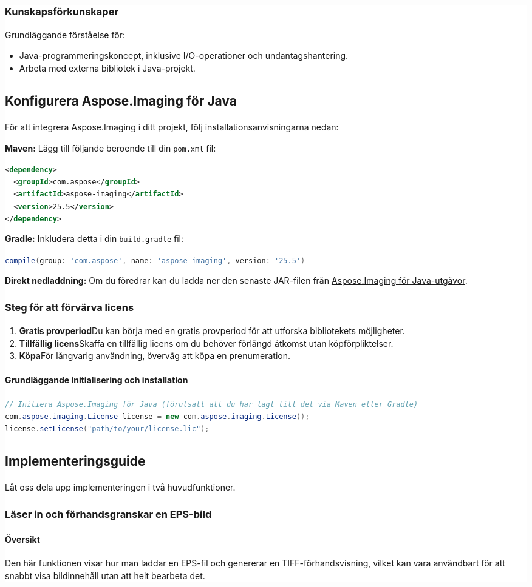 ### Kunskapsförkunskaper
Grundläggande förståelse för:
- Java-programmeringskoncept, inklusive I/O-operationer och undantagshantering.
- Arbeta med externa bibliotek i Java-projekt.

## Konfigurera Aspose.Imaging för Java

För att integrera Aspose.Imaging i ditt projekt, följ installationsanvisningarna nedan:

**Maven:**
Lägg till följande beroende till din `pom.xml` fil:

```xml
<dependency>
  <groupId>com.aspose</groupId>
  <artifactId>aspose-imaging</artifactId>
  <version>25.5</version>
</dependency>
```

**Gradle:**
Inkludera detta i din `build.gradle` fil:

```gradle
compile(group: 'com.aspose', name: 'aspose-imaging', version: '25.5')
```

**Direkt nedladdning:**
Om du föredrar kan du ladda ner den senaste JAR-filen från [Aspose.Imaging för Java-utgåvor](https://releases.aspose.com/imaging/java/).

### Steg för att förvärva licens

1. **Gratis provperiod**Du kan börja med en gratis provperiod för att utforska bibliotekets möjligheter.
2. **Tillfällig licens**Skaffa en tillfällig licens om du behöver förlängd åtkomst utan köpförpliktelser.
3. **Köpa**För långvarig användning, överväg att köpa en prenumeration.

#### Grundläggande initialisering och installation

```java
// Initiera Aspose.Imaging för Java (förutsatt att du har lagt till det via Maven eller Gradle)
com.aspose.imaging.License license = new com.aspose.imaging.License();
license.setLicense("path/to/your/license.lic");
```

## Implementeringsguide

Låt oss dela upp implementeringen i två huvudfunktioner.

### Läser in och förhandsgranskar en EPS-bild

#### Översikt
Den här funktionen visar hur man laddar en EPS-fil och genererar en TIFF-förhandsvisning, vilket kan vara användbart för att snabbt visa bildinnehåll utan att helt bearbeta det.
